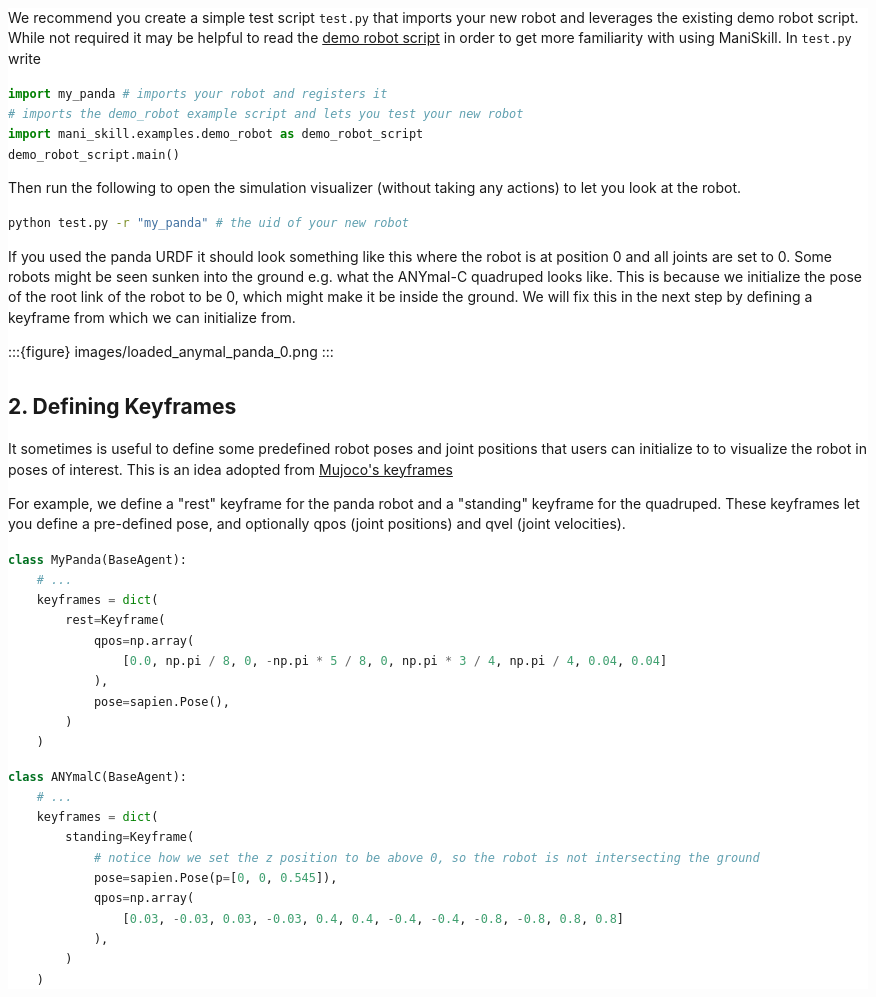 We recommend you create a simple test script `test.py` that imports your new robot and leverages the existing demo robot script. While not required it may be helpful to read the [demo robot script](https://github.com/haosulab/ManiSkill/blob/main/mani_skill/examples/demo_robot.py) in order to get more familiarity with using ManiSkill. In `test.py` write

```python
import my_panda # imports your robot and registers it
# imports the demo_robot example script and lets you test your new robot
import mani_skill.examples.demo_robot as demo_robot_script
demo_robot_script.main()
```

Then run the following to open the simulation visualizer (without taking any actions) to let you look at the robot.

```bash
python test.py -r "my_panda" # the uid of your new robot
```

If you used the panda URDF it should look something like this where the robot is at position 0 and all joints are set to 0. Some robots might be seen sunken into the ground e.g. what the ANYmal-C quadruped looks like. This is because we initialize the pose of the root link of the robot to be 0, which might make it be inside the ground. We will fix this in the next step by defining a keyframe from which we can initialize from.

:::{figure} images/loaded_anymal_panda_0.png
:::


## 2. Defining Keyframes

It sometimes is useful to define some predefined robot poses and joint positions that users can initialize to to visualize the robot in poses of interest. This is an idea adopted from [Mujoco's keyframes](https://mujoco.readthedocs.io/en/stable/XMLreference.html#keyframe)

For example, we define a "rest" keyframe for the panda robot and a "standing" keyframe for the quadruped. These keyframes let you define a pre-defined pose, and optionally qpos (joint positions) and qvel (joint velocities).

```python
class MyPanda(BaseAgent):
    # ...
    keyframes = dict(
        rest=Keyframe(
            qpos=np.array(
                [0.0, np.pi / 8, 0, -np.pi * 5 / 8, 0, np.pi * 3 / 4, np.pi / 4, 0.04, 0.04]
            ),
            pose=sapien.Pose(),
        )
    )
```

```python
class ANYmalC(BaseAgent):
    # ...
    keyframes = dict(
        standing=Keyframe(
            # notice how we set the z position to be above 0, so the robot is not intersecting the ground
            pose=sapien.Pose(p=[0, 0, 0.545]),
            qpos=np.array(
                [0.03, -0.03, 0.03, -0.03, 0.4, 0.4, -0.4, -0.4, -0.8, -0.8, 0.8, 0.8]
            ),
        )
    )
```
